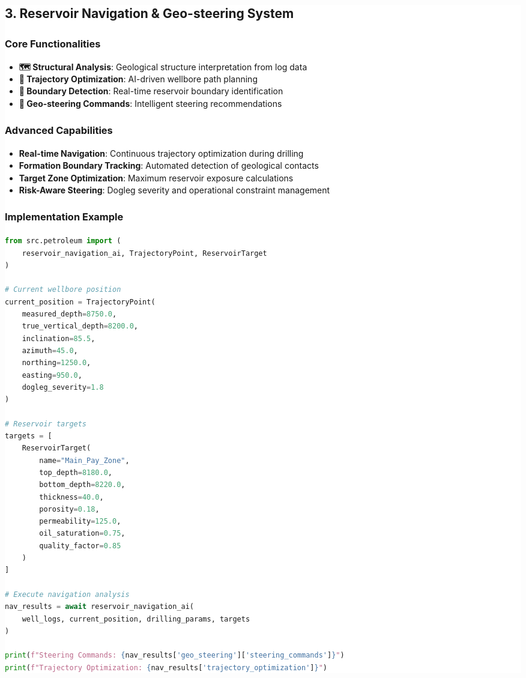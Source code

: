 ## 3. Reservoir Navigation & Geo-steering System

### Core Functionalities
- **🗺️ Structural Analysis**: Geological structure interpretation from log data
- **📍 Trajectory Optimization**: AI-driven wellbore path planning
- **🎯 Boundary Detection**: Real-time reservoir boundary identification  
- **🧭 Geo-steering Commands**: Intelligent steering recommendations

### Advanced Capabilities
- **Real-time Navigation**: Continuous trajectory optimization during drilling
- **Formation Boundary Tracking**: Automated detection of geological contacts
- **Target Zone Optimization**: Maximum reservoir exposure calculations
- **Risk-Aware Steering**: Dogleg severity and operational constraint management

### Implementation Example
```python
from src.petroleum import (
    reservoir_navigation_ai, TrajectoryPoint, ReservoirTarget
)

# Current wellbore position
current_position = TrajectoryPoint(
    measured_depth=8750.0,
    true_vertical_depth=8200.0,
    inclination=85.5,
    azimuth=45.0,
    northing=1250.0,
    easting=950.0,
    dogleg_severity=1.8
)

# Reservoir targets
targets = [
    ReservoirTarget(
        name="Main_Pay_Zone",
        top_depth=8180.0,
        bottom_depth=8220.0,
        thickness=40.0,
        porosity=0.18,
        permeability=125.0,
        oil_saturation=0.75,
        quality_factor=0.85
    )
]

# Execute navigation analysis
nav_results = await reservoir_navigation_ai(
    well_logs, current_position, drilling_params, targets
)

print(f"Steering Commands: {nav_results['geo_steering']['steering_commands']}")
print(f"Trajectory Optimization: {nav_results['trajectory_optimization']}")
```
